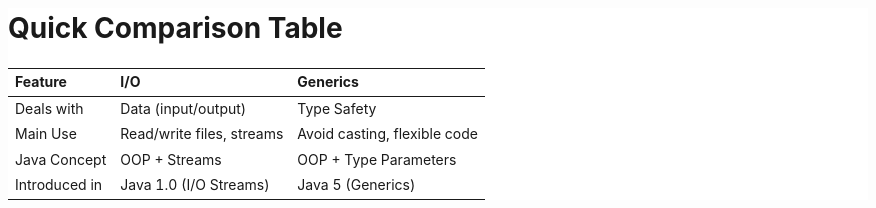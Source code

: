 
# Quick Comparison Table

|Feature|I/O|Generics|
|:--|:--|:--|
|Deals with|Data (input/output)|Type Safety|
|Main Use|Read/write files, streams|Avoid casting, flexible code|
|Java Concept|OOP + Streams|OOP + Type Parameters|
|Introduced in|Java 1.0 (I/O Streams)|Java 5 (Generics)|

